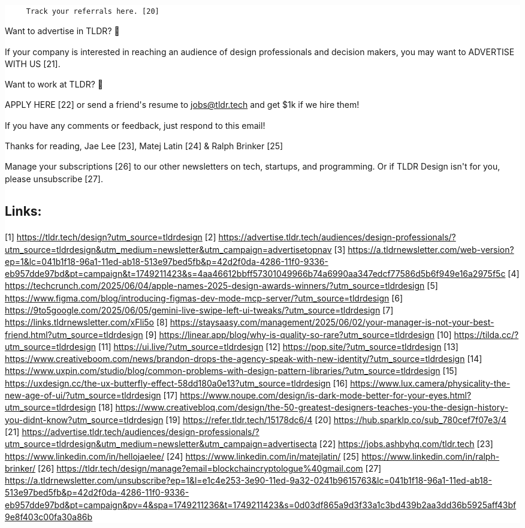 		 Track your referrals here. [20] 

Want to advertise in TLDR? 📰

 If your company is interested in reaching an audience of design
professionals and decision makers, you may want to ADVERTISE WITH US
[21]. 

Want to work at TLDR? 💼

 APPLY HERE [22] or send a friend's resume to jobs@tldr.tech and get
$1k if we hire them! 

 If you have any comments or feedback, just respond to this email! 

Thanks for reading, 
Jae Lee [23], Matej Latin [24] & Ralph Brinker [25] 

 Manage your subscriptions [26] to our other newsletters on tech,
startups, and programming. Or if TLDR Design isn't for you, please
unsubscribe [27]. 

 

Links:
------
[1] https://tldr.tech/design?utm_source=tldrdesign
[2] https://advertise.tldr.tech/audiences/design-professionals/?utm_source=tldrdesign&utm_medium=newsletter&utm_campaign=advertisetopnav
[3] https://a.tldrnewsletter.com/web-version?ep=1&lc=041b1f18-96a1-11ed-ab18-513e97bed5fb&p=42d2f0da-4286-11f0-9336-eb957dde97bd&pt=campaign&t=1749211423&s=4aa46612bbff57301049966b74a6990aa347edcf77586d5b6f949e16a2975f5c
[4] https://techcrunch.com/2025/06/04/apple-names-2025-design-awards-winners/?utm_source=tldrdesign
[5] https://www.figma.com/blog/introducing-figmas-dev-mode-mcp-server/?utm_source=tldrdesign
[6] https://9to5google.com/2025/06/05/gemini-live-swipe-left-ui-tweaks/?utm_source=tldrdesign
[7] https://links.tldrnewsletter.com/xFli5o
[8] https://staysaasy.com/management/2025/06/02/your-manager-is-not-your-best-friend.html?utm_source=tldrdesign
[9] https://linear.app/blog/why-is-quality-so-rare?utm_source=tldrdesign
[10] https://tilda.cc/?utm_source=tldrdesign
[11] https://ui.live/?utm_source=tldrdesign
[12] https://pop.site/?utm_source=tldrdesign
[13] https://www.creativeboom.com/news/brandon-drops-the-agency-speak-with-new-identity/?utm_source=tldrdesign
[14] https://www.uxpin.com/studio/blog/common-problems-with-design-pattern-libraries/?utm_source=tldrdesign
[15] https://uxdesign.cc/the-ux-butterfly-effect-58dd180a0e13?utm_source=tldrdesign
[16] https://www.lux.camera/physicality-the-new-age-of-ui/?utm_source=tldrdesign
[17] https://www.noupe.com/design/is-dark-mode-better-for-your-eyes.html?utm_source=tldrdesign
[18] https://www.creativebloq.com/design/the-50-greatest-designers-teaches-you-the-design-history-you-didnt-know?utm_source=tldrdesign
[19] https://refer.tldr.tech/15178dc6/4
[20] https://hub.sparklp.co/sub_780cef7f07e3/4
[21] https://advertise.tldr.tech/audiences/design-professionals/?utm_source=tldrdesign&utm_medium=newsletter&utm_campaign=advertisecta
[22] https://jobs.ashbyhq.com/tldr.tech
[23] https://www.linkedin.com/in/hellojaelee/
[24] https://www.linkedin.com/in/matejlatin/
[25] https://www.linkedin.com/in/ralph-brinker/
[26] https://tldr.tech/design/manage?email=blockchaincryptologue%40gmail.com
[27] https://a.tldrnewsletter.com/unsubscribe?ep=1&l=e1c4e253-3e90-11ed-9a32-0241b9615763&lc=041b1f18-96a1-11ed-ab18-513e97bed5fb&p=42d2f0da-4286-11f0-9336-eb957dde97bd&pt=campaign&pv=4&spa=1749211236&t=1749211423&s=0d03df865a9d3f33a1c3bd439b2aa3dd36b5925aff43bf9e8f403c00fa30a86b